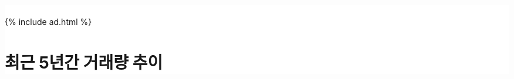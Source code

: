 
<br>
{% include ad.html %}
<br>

# 최근 5년간 거래량 추이


<div style="width:100%;">
    <canvas id="deal_progress" height="200"></canvas>
</div>

<script>
new Chart(document.getElementById("deal_progress"), {
    type: 'line',
    data: {
        labels: ['201510','201511','201512','201601','201602','201603','201604','201605','201606','201607','201608','201609','201610','201611','201612','201701','201702','201703','201704','201705','201706','201707','201708','201709','201710','201711','201712','201801','201802','201803','201804','201805','201806','201807','201808','201809','201810','201811','201812','201901','201902','201903','201904','201905','201906','201907','201908','201909','201910','201911','201912','202001','202002','202003','202004','202005','202006','202007','202008','202009','202010'],
        datasets: [{
            label: '매매',
            pointRadius: 1,
            data: [36, 21, 24, 15, 20, 20, 31, 26, 44, 36, 42, 47, 61, 33, 18, 18, 27, 24, 32, 25, 34, 38, 30, 26, 23, 33, 35, 26, 21, 43, 29, 28, 26, 69, 49, 41, 45, 26, 24, 27, 22, 24, 29, 35, 23, 60, 47, 35, 55, 111, 170, 93, 118, 81, 45, 123, 160, 150, 79, 57, 26],
            borderColor: "rgba(255, 201, 14, 1)",
            backgroundColor: "rgba(255, 201, 14, 0.5)",
            fill: false,
            lineTension: 0
        },{
            label: '전월세',
            pointRadius: 1,
            data: [54, 50, 50, 39, 50, 50, 37, 30, 50, 46, 52, 54, 73, 59, 60, 51, 49, 65, 42, 38, 37, 57, 42, 51, 35, 49, 51, 43, 34, 40, 34, 29, 29, 33, 36, 49, 55, 33, 42, 50, 42, 28, 26, 34, 34, 40, 39, 40, 49, 42, 59, 35, 53, 42, 41, 34, 49, 49, 32, 15, 15],
            borderColor: "rgba(0, 141, 185, 1)",
            backgroundColor: "rgba(0, 141, 185, 0.5)",
            fill: false,
            lineTension: 0
        }
        ]
    },
    options: {
        responsive: true,
        title: {
            display: false
        },
        tooltips: {
            mode: 'index',
            intersect: false
        },
        hover: {
            mode: 'nearest',
            intersect: true
        },
        scales: {
            xAxes: [{
                display: true,
                scaleLabel: {
                    display: true,
                    labelString: '년/월'